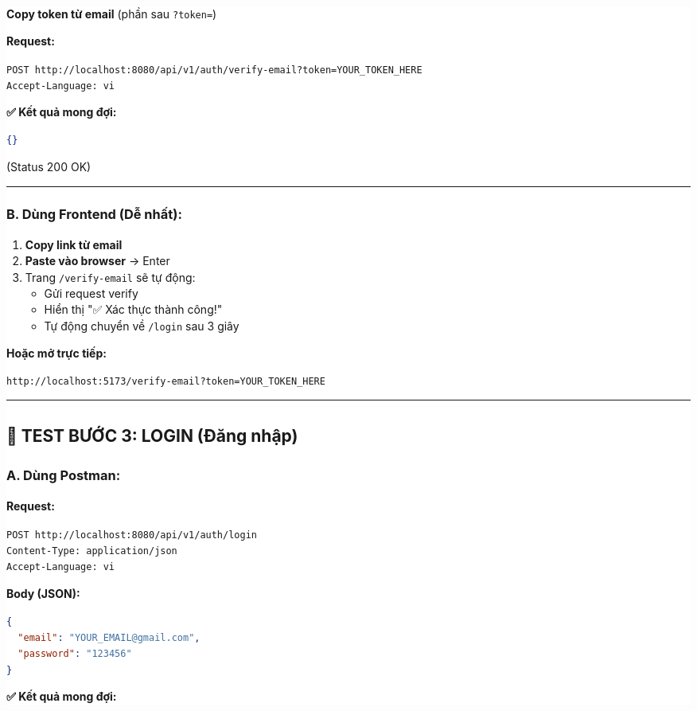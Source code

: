 **Copy token từ email** (phần sau `?token=`)

**Request:**

```
POST http://localhost:8080/api/v1/auth/verify-email?token=YOUR_TOKEN_HERE
Accept-Language: vi
```

**✅ Kết quả mong đợi:**

```json
{}
```

(Status 200 OK)

---

### **B. Dùng Frontend (Dễ nhất):**

1. **Copy link từ email**
2. **Paste vào browser** → Enter
3. Trang `/verify-email` sẽ tự động:
   - Gửi request verify
   - Hiển thị "✅ Xác thực thành công!"
   - Tự động chuyển về `/login` sau 3 giây

**Hoặc mở trực tiếp:**

```
http://localhost:5173/verify-email?token=YOUR_TOKEN_HERE
```

---

## 🧪 TEST BƯỚC 3: LOGIN (Đăng nhập)

### **A. Dùng Postman:**

**Request:**

```
POST http://localhost:8080/api/v1/auth/login
Content-Type: application/json
Accept-Language: vi
```

**Body (JSON):**

```json
{
  "email": "YOUR_EMAIL@gmail.com",
  "password": "123456"
}
```

**✅ Kết quả mong đợi:**
